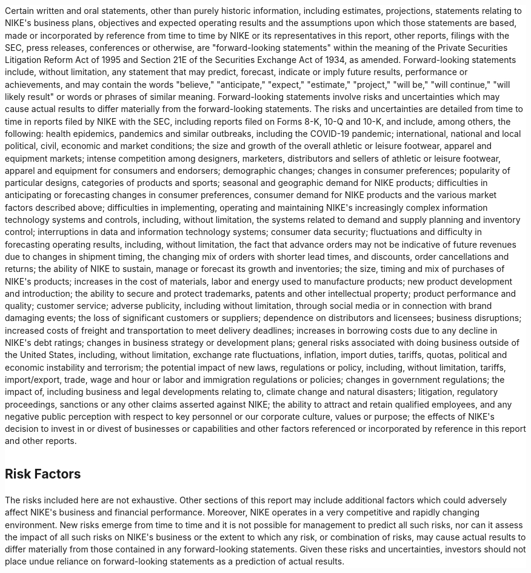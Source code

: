 Certain written and oral statements, other than purely historic information, including estimates, projections, statements relating to NIKE's business plans, objectives and expected operating results and the assumptions upon which those statements are based, made or incorporated by reference from time to time by NIKE or its representatives in this report, other reports, filings with the SEC, press releases, conferences or otherwise, are "forward-looking statements" within the meaning of the Private Securities Litigation Reform Act of 1995 and Section 21E of the Securities Exchange Act of 1934, as amended. Forward-looking statements include, without limitation, any statement that may predict, forecast, indicate or imply future results, performance or achievements, and may contain the words "believe," "anticipate," "expect," "estimate," "project," "will be," "will continue," "will likely result" or words or phrases of similar meaning. Forward-looking statements involve risks and uncertainties which may cause actual results to differ materially from the forward-looking statements. The risks and uncertainties are detailed from time to time in reports filed by NIKE with the SEC, including reports filed on Forms 8-K, 10-Q and 10-K, and include, among others, the following: health epidemics, pandemics and similar outbreaks, including the COVID-19 pandemic; international, national and local political, civil, economic and market conditions; the size and growth of the overall athletic or leisure footwear, apparel and equipment markets; intense competition among designers, marketers, distributors and sellers of athletic or leisure footwear, apparel and equipment for consumers and endorsers; demographic changes; changes in consumer preferences; popularity of particular designs, categories of products and sports; seasonal and geographic demand for NIKE products; difficulties in anticipating or forecasting changes in consumer preferences, consumer demand for NIKE products and the various market factors described above; difficulties in implementing, operating and maintaining NIKE's increasingly complex information technology systems and controls, including, without limitation, the systems related to demand and supply planning and inventory control; interruptions in data and information technology systems; consumer data security; fluctuations and difficulty in forecasting operating results, including, without limitation, the fact that advance orders may not be indicative of future revenues due to changes in shipment timing, the changing mix of orders with shorter lead times, and discounts, order cancellations and returns; the ability of NIKE to sustain, manage or forecast its growth and inventories; the size, timing and mix of purchases of NIKE's products; increases in the cost of materials, labor and energy used to manufacture products; new product development and introduction; the ability to secure and protect trademarks, patents and other intellectual property; product performance and quality; customer service; adverse publicity, including without limitation, through social media or in connection with brand damaging events; the loss of significant customers or suppliers; dependence on distributors and licensees; business disruptions; increased costs of freight and transportation to meet delivery deadlines; increases in borrowing costs due to any decline in NIKE's debt ratings; changes in business strategy or development plans; general risks associated with doing business outside of the United States, including, without limitation, exchange rate fluctuations, inflation, import duties, tariffs, quotas, political and economic instability and terrorism; the potential impact of new laws, regulations or policy, including, without limitation, tariffs, import/export, trade, wage and hour or labor and immigration regulations or policies; changes in government regulations; the impact of, including business and legal developments relating to, climate change and natural disasters; litigation, regulatory proceedings, sanctions or any other claims asserted against NIKE; the ability to attract and retain qualified employees, and any negative public perception with respect to key personnel or our corporate culture, values or purpose; the effects of NIKE's decision to invest in or divest of businesses or capabilities and other factors referenced or incorporated by reference in this report and other reports.

## Risk Factors

The risks included here are not exhaustive. Other sections of this report may include additional factors which could adversely affect NIKE's business and financial performance. Moreover, NIKE operates in a very competitive and rapidly changing environment. New risks emerge from time to time and it is not possible for management to predict all such risks, nor can it assess the impact of all such risks on NIKE's business or the extent to which any risk, or combination of risks, may cause actual results to differ materially from those contained in any forward-looking statements. Given these risks and uncertainties, investors should not place undue reliance on forward-looking statements as a prediction of actual results.
